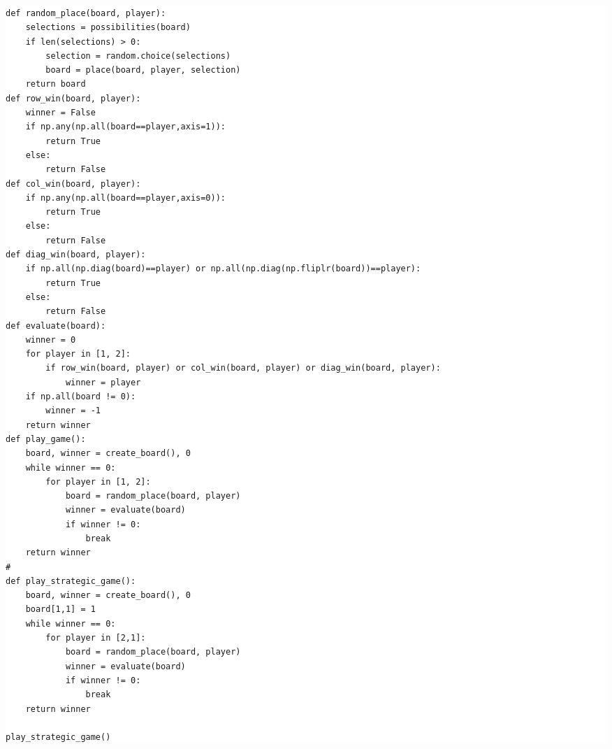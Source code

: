 ```{python}
def random_place(board, player):
    selections = possibilities(board)
    if len(selections) > 0:
        selection = random.choice(selections)
        board = place(board, player, selection)
    return board
def row_win(board, player):
    winner = False
    if np.any(np.all(board==player,axis=1)):
        return True
    else:
        return False
def col_win(board, player):
    if np.any(np.all(board==player,axis=0)):
        return True
    else:
        return False
def diag_win(board, player):
    if np.all(np.diag(board)==player) or np.all(np.diag(np.fliplr(board))==player):
        return True
    else:
        return False
def evaluate(board):
    winner = 0
    for player in [1, 2]:
        if row_win(board, player) or col_win(board, player) or diag_win(board, player):
            winner = player
    if np.all(board != 0):
        winner = -1
    return winner
def play_game():
    board, winner = create_board(), 0
    while winner == 0:
        for player in [1, 2]:
            board = random_place(board, player)
            winner = evaluate(board)
            if winner != 0:
                break
    return winner
#
def play_strategic_game():
    board, winner = create_board(), 0
    board[1,1] = 1
    while winner == 0:
        for player in [2,1]:
            board = random_place(board, player)
            winner = evaluate(board)
            if winner != 0:
                break
    return winner

play_strategic_game()
```
